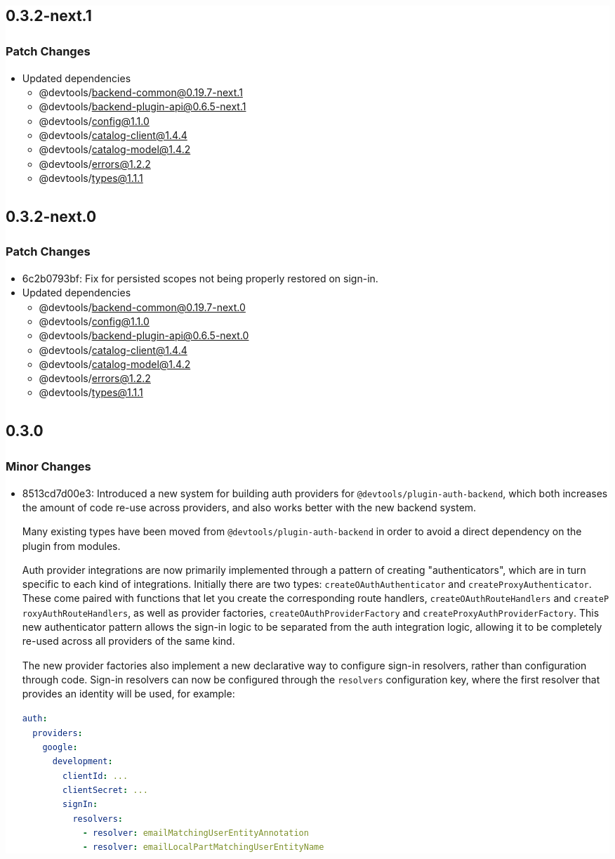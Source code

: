 ## 0.3.2-next.1

### Patch Changes

- Updated dependencies
  - @devtools/backend-common@0.19.7-next.1
  - @devtools/backend-plugin-api@0.6.5-next.1
  - @devtools/config@1.1.0
  - @devtools/catalog-client@1.4.4
  - @devtools/catalog-model@1.4.2
  - @devtools/errors@1.2.2
  - @devtools/types@1.1.1

## 0.3.2-next.0

### Patch Changes

- 6c2b0793bf: Fix for persisted scopes not being properly restored on sign-in.
- Updated dependencies
  - @devtools/backend-common@0.19.7-next.0
  - @devtools/config@1.1.0
  - @devtools/backend-plugin-api@0.6.5-next.0
  - @devtools/catalog-client@1.4.4
  - @devtools/catalog-model@1.4.2
  - @devtools/errors@1.2.2
  - @devtools/types@1.1.1

## 0.3.0

### Minor Changes

- 8513cd7d00e3: Introduced a new system for building auth providers for `@devtools/plugin-auth-backend`, which both increases the amount of code re-use across providers, and also works better with the new backend system.

  Many existing types have been moved from `@devtools/plugin-auth-backend` in order to avoid a direct dependency on the plugin from modules.

  Auth provider integrations are now primarily implemented through a pattern of creating "authenticators", which are in turn specific to each kind of integrations. Initially there are two types: `createOAuthAuthenticator` and `createProxyAuthenticator`. These come paired with functions that let you create the corresponding route handlers, `createOAuthRouteHandlers` and `createProxyAuthRouteHandlers`, as well as provider factories, `createOAuthProviderFactory` and `createProxyAuthProviderFactory`. This new authenticator pattern allows the sign-in logic to be separated from the auth integration logic, allowing it to be completely re-used across all providers of the same kind.

  The new provider factories also implement a new declarative way to configure sign-in resolvers, rather than configuration through code. Sign-in resolvers can now be configured through the `resolvers` configuration key, where the first resolver that provides an identity will be used, for example:

  ```yaml
  auth:
    providers:
      google:
        development:
          clientId: ...
          clientSecret: ...
          signIn:
            resolvers:
              - resolver: emailMatchingUserEntityAnnotation
              - resolver: emailLocalPartMatchingUserEntityName
  ```
